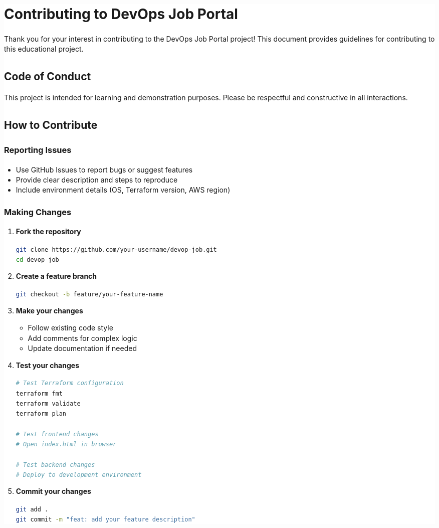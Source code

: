 # Contributing to DevOps Job Portal

Thank you for your interest in contributing to the DevOps Job Portal project! This document provides guidelines for contributing to this educational project.

## Code of Conduct

This project is intended for learning and demonstration purposes. Please be respectful and constructive in all interactions.

## How to Contribute

### Reporting Issues
- Use GitHub Issues to report bugs or suggest features
- Provide clear description and steps to reproduce
- Include environment details (OS, Terraform version, AWS region)

### Making Changes

1. **Fork the repository**
   ```bash
   git clone https://github.com/your-username/devop-job.git
   cd devop-job
   ```

2. **Create a feature branch**
   ```bash
   git checkout -b feature/your-feature-name
   ```

3. **Make your changes**
   - Follow existing code style
   - Add comments for complex logic
   - Update documentation if needed

4. **Test your changes**
   ```bash
   # Test Terraform configuration
   terraform fmt
   terraform validate
   terraform plan
   
   # Test frontend changes
   # Open index.html in browser
   
   # Test backend changes
   # Deploy to development environment
   ```

5. **Commit your changes**
   ```bash
   git add .
   git commit -m "feat: add your feature description"
   ```

